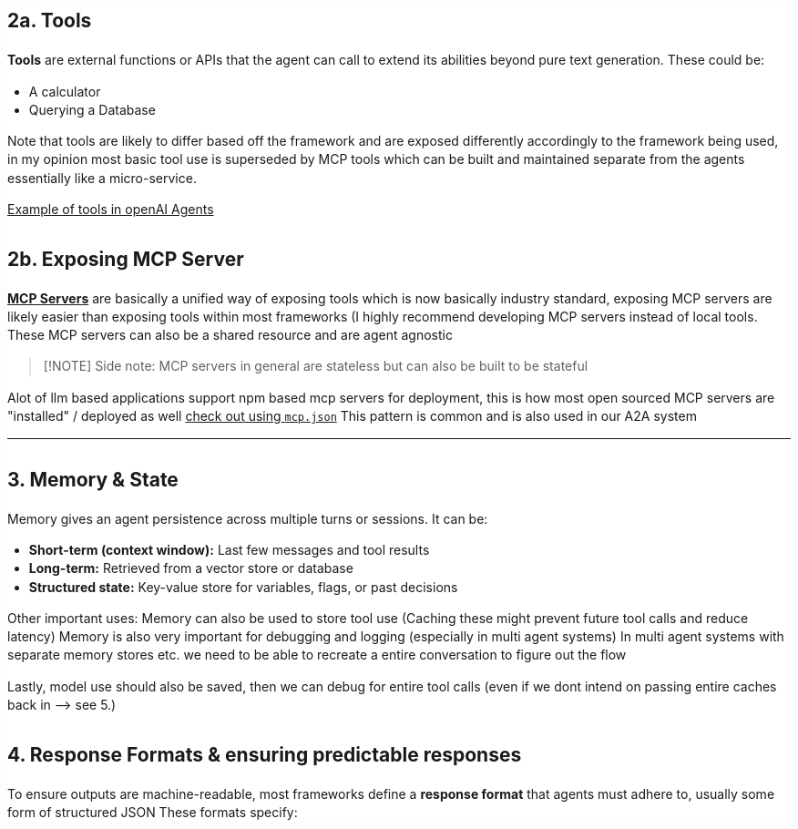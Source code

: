 
## **2a. Tools**

**Tools** are external functions or APIs that the agent can call to extend its abilities beyond pure text generation. These could be:

* A calculator
* Querying a Database

Note that tools are likely to differ based off the framework and are exposed differently accordingly to the framework being used, in my opinion most basic tool use is superseded by MCP tools which can be built and maintained separate from the agents essentially like a micro-service. 

[Example of tools in openAI Agents](https://openai.github.io/openai-agents-python/tools/)

## 2b. Exposing MCP Server 

[**MCP Servers**](https://github.com/modelcontextprotocol/python-sdk) are basically a unified way of exposing tools which is now basically industry standard, exposing MCP servers are likely easier than exposing tools within most frameworks (I highly recommend developing MCP servers instead of local tools. 
These MCP servers can also be a shared resource and are agent agnostic 

> [!NOTE] Side note: MCP servers in general are stateless but can also be built to be stateful

Alot of llm based applications support npm based mcp servers for deployment, this is how most open sourced MCP servers are "installed" / deployed as well
	[check out using `mcp.json`](https://docs.cursor.com/en/context/mcp)
	This pattern is common and is also used in our A2A system

---

## **3. Memory & State**

Memory gives an agent persistence across multiple turns or sessions. It can be:

* **Short-term (context window):** Last few messages and tool results
* **Long-term:** Retrieved from a vector store or database
* **Structured state:** Key-value store for variables, flags, or past decisions

Other important uses:
Memory can also be used to store tool use (Caching these might prevent future tool calls and reduce latency)
Memory is also very important for debugging and logging (especially in multi agent systems)
	In multi agent systems with separate memory stores etc. we need to be able to recreate a entire conversation to figure out the flow

Lastly, model use should also be saved, then we can debug for entire tool calls (even if we dont intend on passing entire caches back in --> see 5.)


## **4. Response Formats & ensuring predictable responses**

To ensure outputs are machine-readable, most frameworks define a **response format** that agents must adhere to, usually some form of structured JSON
These formats specify:
